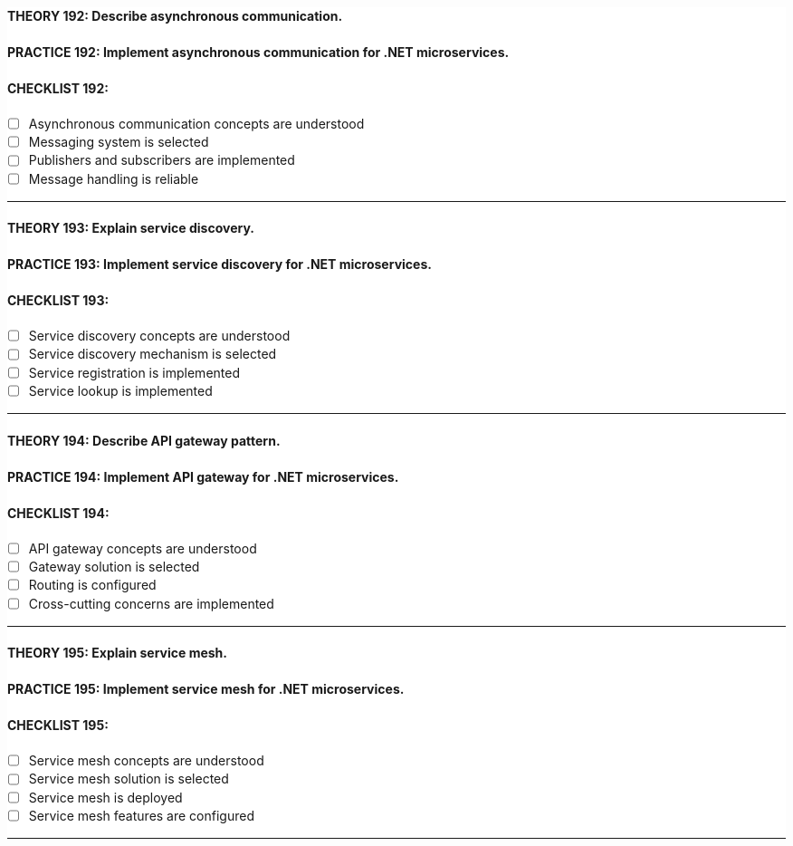
#### THEORY 192: Describe asynchronous communication.

#### PRACTICE 192: Implement asynchronous communication for .NET microservices.

#### CHECKLIST 192:

- [ ] Asynchronous communication concepts are understood
- [ ] Messaging system is selected
- [ ] Publishers and subscribers are implemented
- [ ] Message handling is reliable

---

#### THEORY 193: Explain service discovery.

#### PRACTICE 193: Implement service discovery for .NET microservices.

#### CHECKLIST 193:

- [ ] Service discovery concepts are understood
- [ ] Service discovery mechanism is selected
- [ ] Service registration is implemented
- [ ] Service lookup is implemented

---

#### THEORY 194: Describe API gateway pattern.

#### PRACTICE 194: Implement API gateway for .NET microservices.

#### CHECKLIST 194:

- [ ] API gateway concepts are understood
- [ ] Gateway solution is selected
- [ ] Routing is configured
- [ ] Cross-cutting concerns are implemented

---

#### THEORY 195: Explain service mesh.

#### PRACTICE 195: Implement service mesh for .NET microservices.

#### CHECKLIST 195:

- [ ] Service mesh concepts are understood
- [ ] Service mesh solution is selected
- [ ] Service mesh is deployed
- [ ] Service mesh features are configured

---